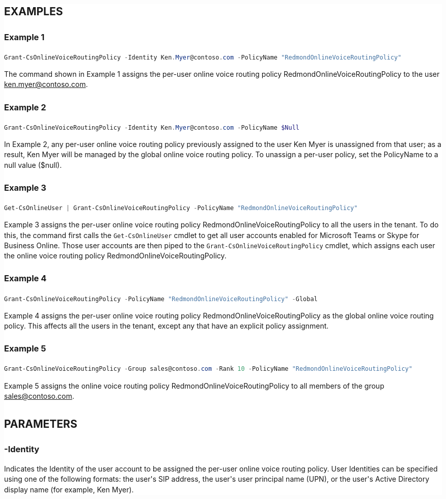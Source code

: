 ## EXAMPLES

### Example 1
```powershell
Grant-CsOnlineVoiceRoutingPolicy -Identity Ken.Myer@contoso.com -PolicyName "RedmondOnlineVoiceRoutingPolicy"
```

The command shown in Example 1 assigns the per-user online voice routing policy RedmondOnlineVoiceRoutingPolicy to the user ken.myer@contoso.com.

### Example 2
```powershell
Grant-CsOnlineVoiceRoutingPolicy -Identity Ken.Myer@contoso.com -PolicyName $Null
```

In Example 2, any per-user online voice routing policy previously assigned to the user Ken Myer is unassigned from that user; as a result, Ken Myer will be managed by the global online voice routing policy. To unassign a per-user policy, set the PolicyName to a null value ($null).

### Example 3
```powershell
Get-CsOnlineUser | Grant-CsOnlineVoiceRoutingPolicy -PolicyName "RedmondOnlineVoiceRoutingPolicy"
```

Example 3 assigns the per-user online voice routing policy RedmondOnlineVoiceRoutingPolicy to all the users in the tenant. To do this, the command first calls the `Get-CsOnlineUser` cmdlet to get all user accounts enabled for Microsoft Teams or Skype for Business Online. Those user accounts are then piped to the `Grant-CsOnlineVoiceRoutingPolicy` cmdlet, which assigns each user the online voice routing policy RedmondOnlineVoiceRoutingPolicy.

### Example 4
```powershell
Grant-CsOnlineVoiceRoutingPolicy -PolicyName "RedmondOnlineVoiceRoutingPolicy" -Global
```

Example 4 assigns the per-user online voice routing policy RedmondOnlineVoiceRoutingPolicy as the global online voice routing policy. This affects all the users in the tenant, except any that have an explicit policy assignment.

### Example 5
```powershell
Grant-CsOnlineVoiceRoutingPolicy -Group sales@contoso.com -Rank 10 -PolicyName "RedmondOnlineVoiceRoutingPolicy"
```

Example 5 assigns the online voice routing policy RedmondOnlineVoiceRoutingPolicy to all members of the group sales@contoso.com.

## PARAMETERS

### -Identity
Indicates the Identity of the user account to be assigned the per-user online voice routing policy. User Identities can be specified using one of the following formats: the user's SIP address, the user's user principal name (UPN), or the user's Active Directory display name (for example, Ken Myer).
